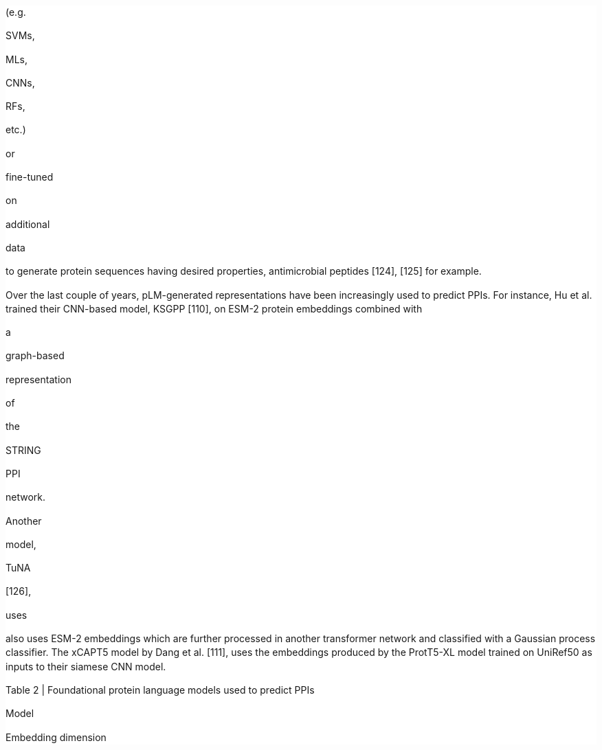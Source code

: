 (e.g.

SVMs,

MLs,

CNNs,

RFs,

etc.)

or

fine-tuned

on

additional

data

to generate protein sequences having desired properties, antimicrobial peptides [124], [125] for example.

Over the last couple of years, pLM-generated representations have been increasingly used to predict PPIs. For instance, Hu et al. trained their CNN-based model, KSGPP [110], on ESM-2 protein embeddings combined with

a

graph-based

representation

of

the

STRING

PPI

network.

Another

model,

TuNA

[126],

uses

also uses ESM-2 embeddings which are further processed in another transformer network and classified with a Gaussian process classifier. The xCAPT5 model by Dang et al. [111], uses the embeddings produced by the ProtT5-XL model trained on UniRef50 as inputs to their siamese CNN model.

Table 2 | Foundational protein language models used to predict PPIs

Model

Embedding dimension
